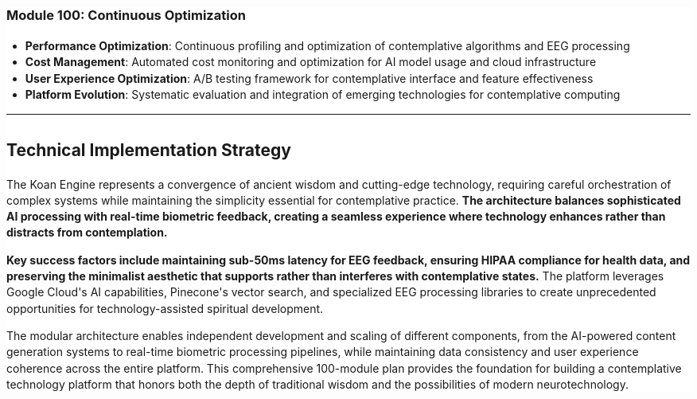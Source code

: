 ### Module 100: Continuous Optimization
- **Performance Optimization**: Continuous profiling and optimization of contemplative algorithms and EEG processing
- **Cost Management**: Automated cost monitoring and optimization for AI model usage and cloud infrastructure
- **User Experience Optimization**: A/B testing framework for contemplative interface and feature effectiveness
- **Platform Evolution**: Systematic evaluation and integration of emerging technologies for contemplative computing

---

## Technical Implementation Strategy

The Koan Engine represents a convergence of ancient wisdom and cutting-edge technology, requiring careful orchestration of complex systems while maintaining the simplicity essential for contemplative practice. **The architecture balances sophisticated AI processing with real-time biometric feedback, creating a seamless experience where technology enhances rather than distracts from contemplation.**

**Key success factors include maintaining sub-50ms latency for EEG feedback, ensuring HIPAA compliance for health data, and preserving the minimalist aesthetic that supports rather than interferes with contemplative states.** The platform leverages Google Cloud's AI capabilities, Pinecone's vector search, and specialized EEG processing libraries to create unprecedented opportunities for technology-assisted spiritual development.

The modular architecture enables independent development and scaling of different components, from the AI-powered content generation systems to real-time biometric processing pipelines, while maintaining data consistency and user experience coherence across the entire platform. This comprehensive 100-module plan provides the foundation for building a contemplative technology platform that honors both the depth of traditional wisdom and the possibilities of modern neurotechnology.